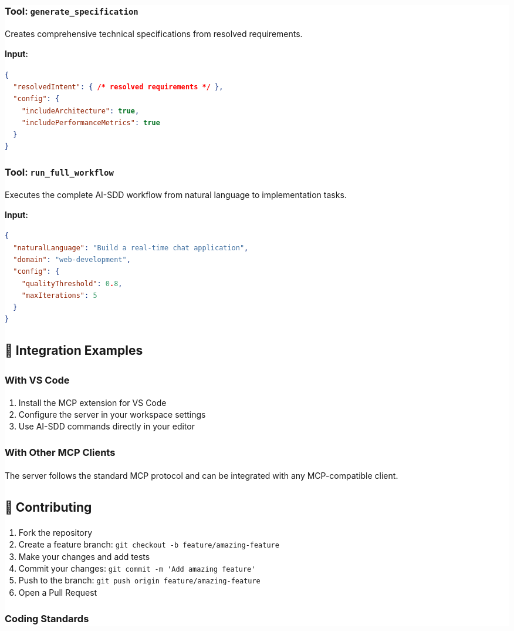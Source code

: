 ### Tool: `generate_specification`

Creates comprehensive technical specifications from resolved requirements.

**Input:**
```json
{
  "resolvedIntent": { /* resolved requirements */ },
  "config": {
    "includeArchitecture": true,
    "includePerformanceMetrics": true
  }
}
```

### Tool: `run_full_workflow`

Executes the complete AI-SDD workflow from natural language to implementation tasks.

**Input:**
```json
{
  "naturalLanguage": "Build a real-time chat application",
  "domain": "web-development",
  "config": {
    "qualityThreshold": 0.8,
    "maxIterations": 5
  }
}
```

## 🧩 Integration Examples

### With VS Code

1. Install the MCP extension for VS Code
2. Configure the server in your workspace settings
3. Use AI-SDD commands directly in your editor

### With Other MCP Clients

The server follows the standard MCP protocol and can be integrated with any MCP-compatible client.

## 🤝 Contributing

1. Fork the repository
2. Create a feature branch: `git checkout -b feature/amazing-feature`
3. Make your changes and add tests
4. Commit your changes: `git commit -m 'Add amazing feature'`
5. Push to the branch: `git push origin feature/amazing-feature`
6. Open a Pull Request

### Coding Standards
